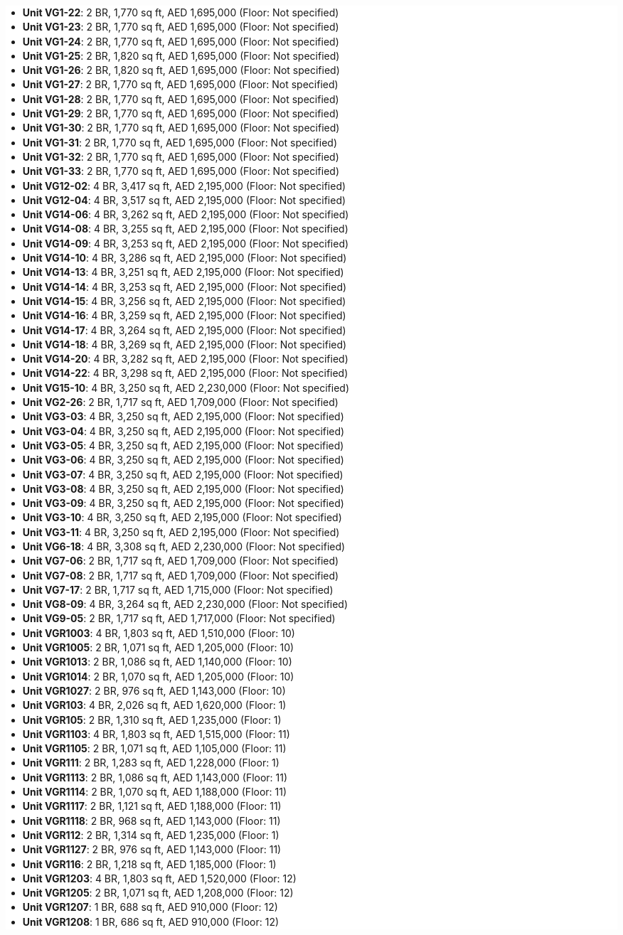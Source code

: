 - **Unit VG1-22**: 2 BR, 1,770 sq ft, AED 1,695,000 (Floor: Not specified)
- **Unit VG1-23**: 2 BR, 1,770 sq ft, AED 1,695,000 (Floor: Not specified)
- **Unit VG1-24**: 2 BR, 1,770 sq ft, AED 1,695,000 (Floor: Not specified)
- **Unit VG1-25**: 2 BR, 1,820 sq ft, AED 1,695,000 (Floor: Not specified)
- **Unit VG1-26**: 2 BR, 1,820 sq ft, AED 1,695,000 (Floor: Not specified)
- **Unit VG1-27**: 2 BR, 1,770 sq ft, AED 1,695,000 (Floor: Not specified)
- **Unit VG1-28**: 2 BR, 1,770 sq ft, AED 1,695,000 (Floor: Not specified)
- **Unit VG1-29**: 2 BR, 1,770 sq ft, AED 1,695,000 (Floor: Not specified)
- **Unit VG1-30**: 2 BR, 1,770 sq ft, AED 1,695,000 (Floor: Not specified)
- **Unit VG1-31**: 2 BR, 1,770 sq ft, AED 1,695,000 (Floor: Not specified)
- **Unit VG1-32**: 2 BR, 1,770 sq ft, AED 1,695,000 (Floor: Not specified)
- **Unit VG1-33**: 2 BR, 1,770 sq ft, AED 1,695,000 (Floor: Not specified)
- **Unit VG12-02**: 4 BR, 3,417 sq ft, AED 2,195,000 (Floor: Not specified)
- **Unit VG12-04**: 4 BR, 3,517 sq ft, AED 2,195,000 (Floor: Not specified)
- **Unit VG14-06**: 4 BR, 3,262 sq ft, AED 2,195,000 (Floor: Not specified)
- **Unit VG14-08**: 4 BR, 3,255 sq ft, AED 2,195,000 (Floor: Not specified)
- **Unit VG14-09**: 4 BR, 3,253 sq ft, AED 2,195,000 (Floor: Not specified)
- **Unit VG14-10**: 4 BR, 3,286 sq ft, AED 2,195,000 (Floor: Not specified)
- **Unit VG14-13**: 4 BR, 3,251 sq ft, AED 2,195,000 (Floor: Not specified)
- **Unit VG14-14**: 4 BR, 3,253 sq ft, AED 2,195,000 (Floor: Not specified)
- **Unit VG14-15**: 4 BR, 3,256 sq ft, AED 2,195,000 (Floor: Not specified)
- **Unit VG14-16**: 4 BR, 3,259 sq ft, AED 2,195,000 (Floor: Not specified)
- **Unit VG14-17**: 4 BR, 3,264 sq ft, AED 2,195,000 (Floor: Not specified)
- **Unit VG14-18**: 4 BR, 3,269 sq ft, AED 2,195,000 (Floor: Not specified)
- **Unit VG14-20**: 4 BR, 3,282 sq ft, AED 2,195,000 (Floor: Not specified)
- **Unit VG14-22**: 4 BR, 3,298 sq ft, AED 2,195,000 (Floor: Not specified)
- **Unit VG15-10**: 4 BR, 3,250 sq ft, AED 2,230,000 (Floor: Not specified)
- **Unit VG2-26**: 2 BR, 1,717 sq ft, AED 1,709,000 (Floor: Not specified)
- **Unit VG3-03**: 4 BR, 3,250 sq ft, AED 2,195,000 (Floor: Not specified)
- **Unit VG3-04**: 4 BR, 3,250 sq ft, AED 2,195,000 (Floor: Not specified)
- **Unit VG3-05**: 4 BR, 3,250 sq ft, AED 2,195,000 (Floor: Not specified)
- **Unit VG3-06**: 4 BR, 3,250 sq ft, AED 2,195,000 (Floor: Not specified)
- **Unit VG3-07**: 4 BR, 3,250 sq ft, AED 2,195,000 (Floor: Not specified)
- **Unit VG3-08**: 4 BR, 3,250 sq ft, AED 2,195,000 (Floor: Not specified)
- **Unit VG3-09**: 4 BR, 3,250 sq ft, AED 2,195,000 (Floor: Not specified)
- **Unit VG3-10**: 4 BR, 3,250 sq ft, AED 2,195,000 (Floor: Not specified)
- **Unit VG3-11**: 4 BR, 3,250 sq ft, AED 2,195,000 (Floor: Not specified)
- **Unit VG6-18**: 4 BR, 3,308 sq ft, AED 2,230,000 (Floor: Not specified)
- **Unit VG7-06**: 2 BR, 1,717 sq ft, AED 1,709,000 (Floor: Not specified)
- **Unit VG7-08**: 2 BR, 1,717 sq ft, AED 1,709,000 (Floor: Not specified)
- **Unit VG7-17**: 2 BR, 1,717 sq ft, AED 1,715,000 (Floor: Not specified)
- **Unit VG8-09**: 4 BR, 3,264 sq ft, AED 2,230,000 (Floor: Not specified)
- **Unit VG9-05**: 2 BR, 1,717 sq ft, AED 1,717,000 (Floor: Not specified)
- **Unit VGR1003**: 4 BR, 1,803 sq ft, AED 1,510,000 (Floor: 10)
- **Unit VGR1005**: 2 BR, 1,071 sq ft, AED 1,205,000 (Floor: 10)
- **Unit VGR1013**: 2 BR, 1,086 sq ft, AED 1,140,000 (Floor: 10)
- **Unit VGR1014**: 2 BR, 1,070 sq ft, AED 1,205,000 (Floor: 10)
- **Unit VGR1027**: 2 BR, 976 sq ft, AED 1,143,000 (Floor: 10)
- **Unit VGR103**: 4 BR, 2,026 sq ft, AED 1,620,000 (Floor: 1)
- **Unit VGR105**: 2 BR, 1,310 sq ft, AED 1,235,000 (Floor: 1)
- **Unit VGR1103**: 4 BR, 1,803 sq ft, AED 1,515,000 (Floor: 11)
- **Unit VGR1105**: 2 BR, 1,071 sq ft, AED 1,105,000 (Floor: 11)
- **Unit VGR111**: 2 BR, 1,283 sq ft, AED 1,228,000 (Floor: 1)
- **Unit VGR1113**: 2 BR, 1,086 sq ft, AED 1,143,000 (Floor: 11)
- **Unit VGR1114**: 2 BR, 1,070 sq ft, AED 1,188,000 (Floor: 11)
- **Unit VGR1117**: 2 BR, 1,121 sq ft, AED 1,188,000 (Floor: 11)
- **Unit VGR1118**: 2 BR, 968 sq ft, AED 1,143,000 (Floor: 11)
- **Unit VGR112**: 2 BR, 1,314 sq ft, AED 1,235,000 (Floor: 1)
- **Unit VGR1127**: 2 BR, 976 sq ft, AED 1,143,000 (Floor: 11)
- **Unit VGR116**: 2 BR, 1,218 sq ft, AED 1,185,000 (Floor: 1)
- **Unit VGR1203**: 4 BR, 1,803 sq ft, AED 1,520,000 (Floor: 12)
- **Unit VGR1205**: 2 BR, 1,071 sq ft, AED 1,208,000 (Floor: 12)
- **Unit VGR1207**: 1 BR, 688 sq ft, AED 910,000 (Floor: 12)
- **Unit VGR1208**: 1 BR, 686 sq ft, AED 910,000 (Floor: 12)